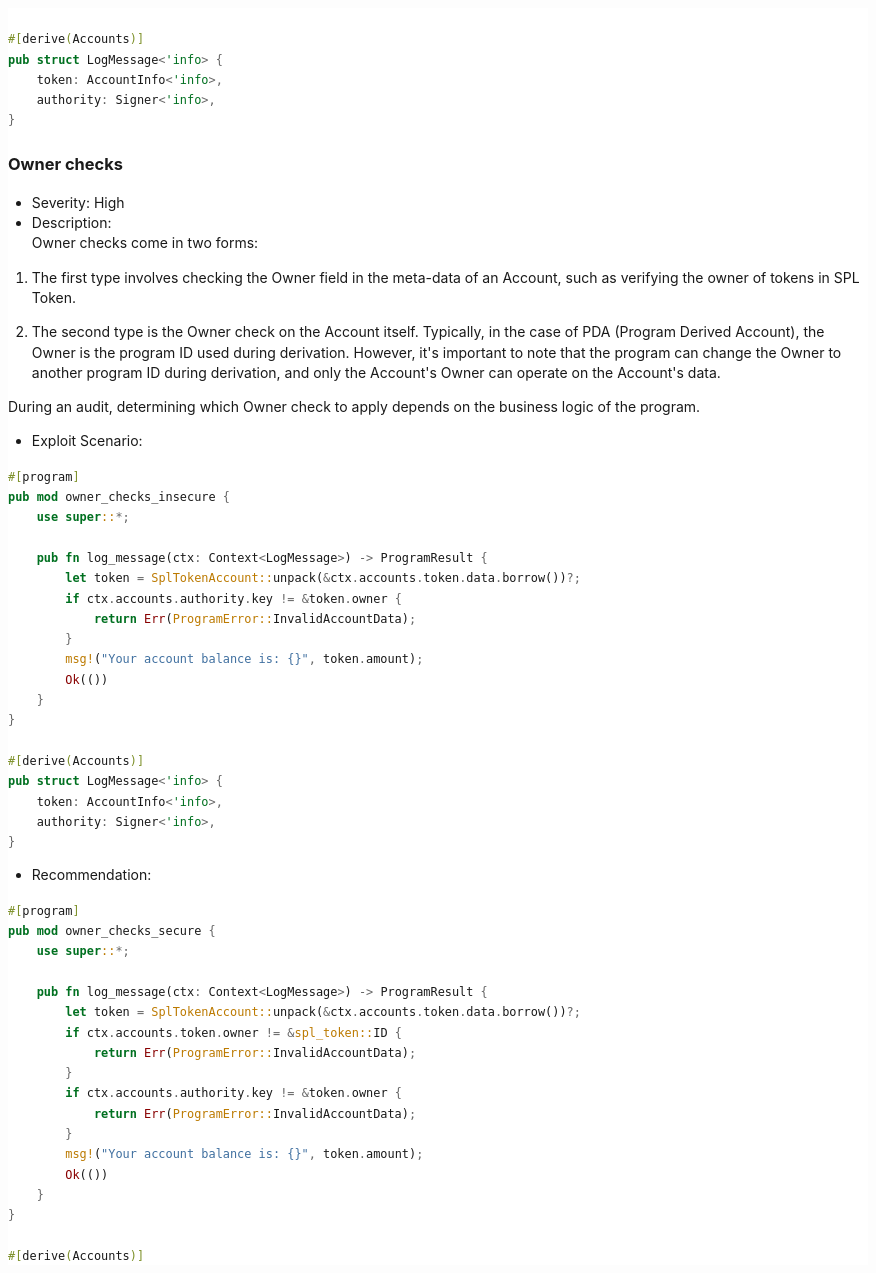 ```rust

#[derive(Accounts)]
pub struct LogMessage<'info> {
    token: AccountInfo<'info>,
    authority: Signer<'info>,
}
```

### Owner checks
- Severity: High
- Description:  
Owner checks come in two forms:

1. The first type involves checking the Owner field in the meta-data of an Account, such as verifying the owner of tokens in SPL Token.

2. The second type is the Owner check on the Account itself. Typically, in the case of PDA (Program Derived Account), the Owner is the program ID used during derivation. However, it's important to note that the program can change the Owner to another program ID during derivation, and only the Account's Owner can operate on the Account's data.

During an audit, determining which Owner check to apply depends on the business logic of the program.
- Exploit Scenario:  
```rust
#[program]
pub mod owner_checks_insecure {
    use super::*;

    pub fn log_message(ctx: Context<LogMessage>) -> ProgramResult {
        let token = SplTokenAccount::unpack(&ctx.accounts.token.data.borrow())?;
        if ctx.accounts.authority.key != &token.owner {
            return Err(ProgramError::InvalidAccountData);
        }
        msg!("Your account balance is: {}", token.amount);
        Ok(())
    }
}

#[derive(Accounts)]
pub struct LogMessage<'info> {
    token: AccountInfo<'info>,
    authority: Signer<'info>,
}
```
- Recommendation:  
```rust
#[program]
pub mod owner_checks_secure {
    use super::*;

    pub fn log_message(ctx: Context<LogMessage>) -> ProgramResult {
        let token = SplTokenAccount::unpack(&ctx.accounts.token.data.borrow())?;
        if ctx.accounts.token.owner != &spl_token::ID {
            return Err(ProgramError::InvalidAccountData);
        }
        if ctx.accounts.authority.key != &token.owner {
            return Err(ProgramError::InvalidAccountData);
        }
        msg!("Your account balance is: {}", token.amount);
        Ok(())
    }
}

#[derive(Accounts)]
```